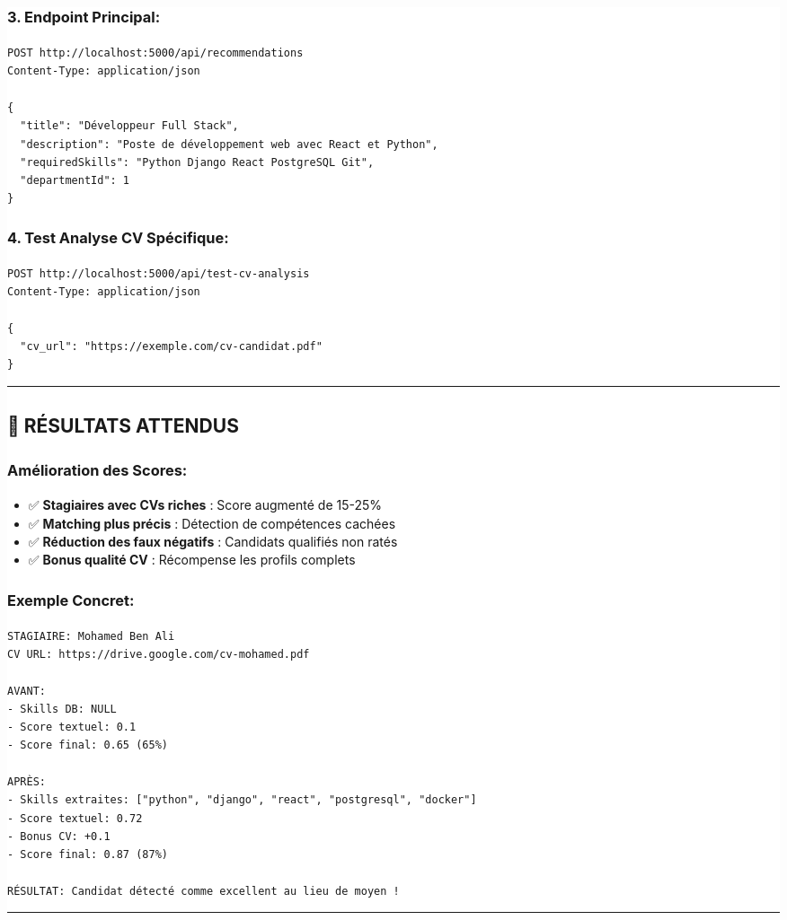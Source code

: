 ### **3. Endpoint Principal:**
```http
POST http://localhost:5000/api/recommendations
Content-Type: application/json

{
  "title": "Développeur Full Stack",
  "description": "Poste de développement web avec React et Python",
  "requiredSkills": "Python Django React PostgreSQL Git",
  "departmentId": 1
}
```

### **4. Test Analyse CV Spécifique:**
```http
POST http://localhost:5000/api/test-cv-analysis
Content-Type: application/json

{
  "cv_url": "https://exemple.com/cv-candidat.pdf"
}
```

---

## 🎯 RÉSULTATS ATTENDUS

### **Amélioration des Scores:**
- ✅ **Stagiaires avec CVs riches** : Score augmenté de 15-25%
- ✅ **Matching plus précis** : Détection de compétences cachées
- ✅ **Réduction des faux négatifs** : Candidats qualifiés non ratés
- ✅ **Bonus qualité CV** : Récompense les profils complets

### **Exemple Concret:**
```
STAGIAIRE: Mohamed Ben Ali
CV URL: https://drive.google.com/cv-mohamed.pdf

AVANT:
- Skills DB: NULL
- Score textuel: 0.1
- Score final: 0.65 (65%)

APRÈS:
- Skills extraites: ["python", "django", "react", "postgresql", "docker"]
- Score textuel: 0.72
- Bonus CV: +0.1
- Score final: 0.87 (87%)

RÉSULTAT: Candidat détecté comme excellent au lieu de moyen !
```

---